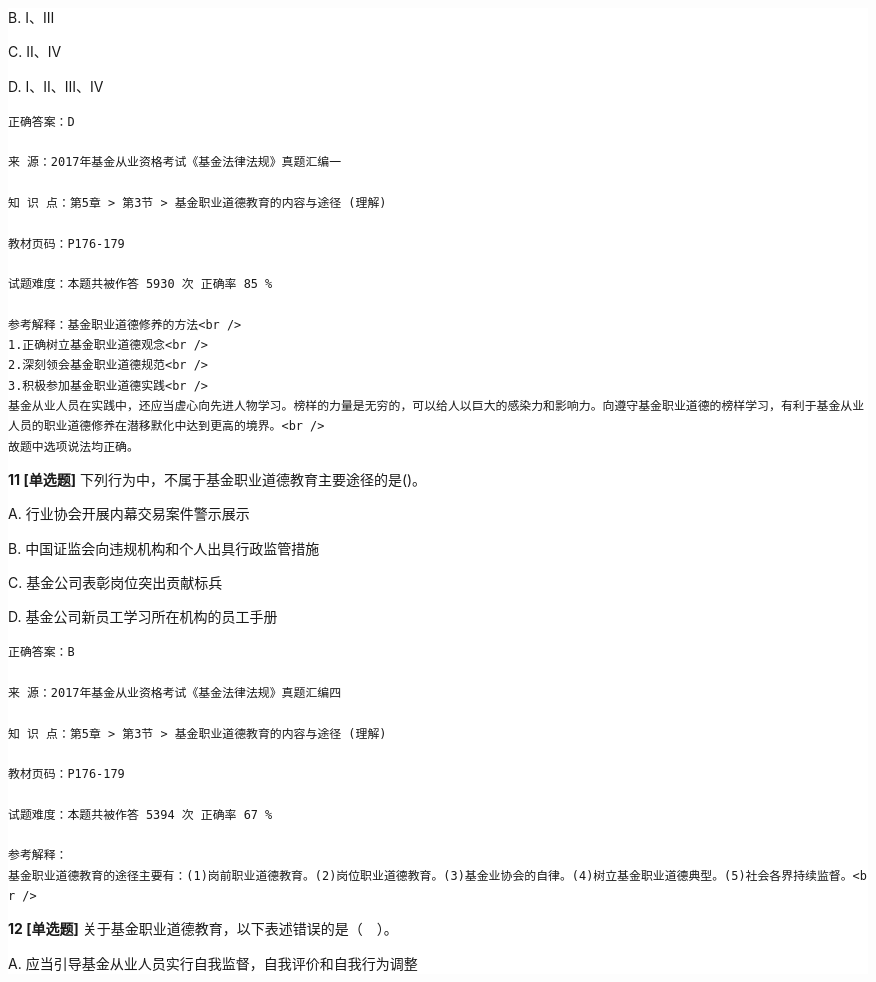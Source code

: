B. Ⅰ、Ⅲ

C. Ⅱ、Ⅳ

D. Ⅰ、Ⅱ、Ⅲ、Ⅳ

```
正确答案：D

来 源：2017年基金从业资格考试《基金法律法规》真题汇编一

知 识 点：第5章 > 第3节 > 基金职业道德教育的内容与途径 (理解)

教材页码：P176-179

试题难度：本题共被作答 5930 次 正确率 85 %

参考解释：基金职业道德修养的方法<br />
1.正确树立基金职业道德观念<br />
2.深刻领会基金职业道德规范<br />
3.积极参加基金职业道德实践<br />
基金从业人员在实践中，还应当虚心向先进人物学习。榜样的力量是无穷的，可以给人以巨大的感染力和影响力。向遵守基金职业道德的榜样学习，有利于基金从业人员的职业道德修养在潜移默化中达到更高的境界。<br />
故题中选项说法均正确。
```


**11 [单选题]** 
下列行为中，不属于基金职业道德教育主要途径的是()。

A. 行业协会开展内幕交易案件警示展示

B. 中国证监会向违规机构和个人出具行政监管措施

C. 基金公司表彰岗位突出贡献标兵

D. 基金公司新员工学习所在机构的员工手册

```
正确答案：B

来 源：2017年基金从业资格考试《基金法律法规》真题汇编四

知 识 点：第5章 > 第3节 > 基金职业道德教育的内容与途径 (理解)

教材页码：P176-179

试题难度：本题共被作答 5394 次 正确率 67 %

参考解释：
基金职业道德教育的途径主要有：(1)岗前职业道德教育。(2)岗位职业道德教育。(3)基金业协会的自律。(4)树立基金职业道德典型。(5)社会各界持续监督。<br />

```


**12 [单选题]** 关于基金职业道德教育，以下表述错误的是（&emsp;）。 

A. 应当引导基金从业人员实行自我监督，自我评价和自我行为调整
